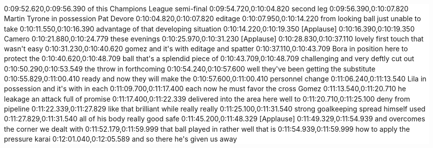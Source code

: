  0:09:52.620,0:09:56.390
 of this Champions League semi-final
 0:09:54.720,0:10:04.820
 second leg
 0:09:56.390,0:10:07.820
 Martin Tyrone in possession Pat Devore
 0:10:04.820,0:10:07.820
 editage
 0:10:07.950,0:10:14.220
 from looking ball just unable to take
 0:10:11.550,0:10:16.390
 advantage of that developing situation
 0:10:14.220,0:10:19.350
 [Applause]
 0:10:16.390,0:10:19.350
 Camero
 0:10:21.880,0:10:24.779
 these evenings
 0:10:25.970,0:10:31.230
 [Applause]
 0:10:28.830,0:10:37.110
 lovely first touch that wasn't easy
 0:10:31.230,0:10:40.620
 gomez and it's with editage and spatter
 0:10:37.110,0:10:43.709
 Bora in position here to protect the
 0:10:40.620,0:10:48.709
 ball that's a splendid piece of
 0:10:43.709,0:10:48.709
 challenging and very deftly cut out
 0:10:50.290,0:10:53.549
 the throw in forthcoming
 0:10:54.240,0:10:57.600
 well they've been getting the substitute
 0:10:55.829,0:11:00.410
 ready and now they will make the
 0:10:57.600,0:11:00.410
 personnel change
 0:11:06.240,0:11:13.540
 Lila in possession and it's with in each
 0:11:09.700,0:11:17.400
 each now he must favor the cross Gomez
 0:11:13.540,0:11:20.710
 he leakage an attack full of promise
 0:11:17.400,0:11:22.339
 delivered into the area here well to
 0:11:20.710,0:11:25.100
 deny from pipeline
 0:11:22.339,0:11:27.829
 like that brilliant while really really
 0:11:25.100,0:11:31.540
 strong goalkeeping spread himself used
 0:11:27.829,0:11:31.540
 all of his body really good safe
 0:11:45.200,0:11:48.329
 [Applause]
 0:11:49.329,0:11:54.939
 and overcomes the corner we dealt with
 0:11:52.179,0:11:59.999
 that ball played in rather well that is
 0:11:54.939,0:11:59.999
 how to apply the pressure karai
 0:12:01.040,0:12:05.589
 and so there he's given us away